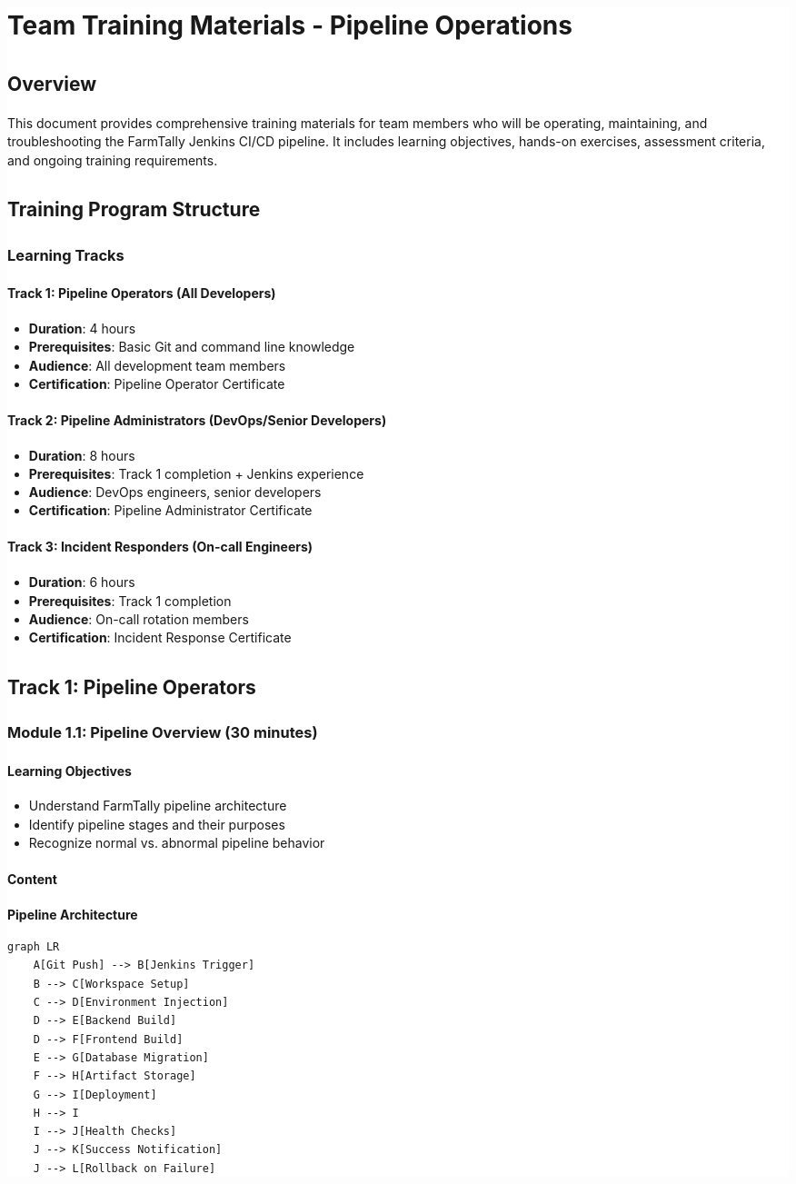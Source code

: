 # Team Training Materials - Pipeline Operations

## Overview

This document provides comprehensive training materials for team members who will be operating, maintaining, and troubleshooting the FarmTally Jenkins CI/CD pipeline. It includes learning objectives, hands-on exercises, assessment criteria, and ongoing training requirements.

## Training Program Structure

### Learning Tracks

#### Track 1: Pipeline Operators (All Developers)
- **Duration**: 4 hours
- **Prerequisites**: Basic Git and command line knowledge
- **Audience**: All development team members
- **Certification**: Pipeline Operator Certificate

#### Track 2: Pipeline Administrators (DevOps/Senior Developers)
- **Duration**: 8 hours
- **Prerequisites**: Track 1 completion + Jenkins experience
- **Audience**: DevOps engineers, senior developers
- **Certification**: Pipeline Administrator Certificate

#### Track 3: Incident Responders (On-call Engineers)
- **Duration**: 6 hours
- **Prerequisites**: Track 1 completion
- **Audience**: On-call rotation members
- **Certification**: Incident Response Certificate

## Track 1: Pipeline Operators

### Module 1.1: Pipeline Overview (30 minutes)

#### Learning Objectives
- Understand FarmTally pipeline architecture
- Identify pipeline stages and their purposes
- Recognize normal vs. abnormal pipeline behavior

#### Content

**Pipeline Architecture**
```mermaid
graph LR
    A[Git Push] --> B[Jenkins Trigger]
    B --> C[Workspace Setup]
    C --> D[Environment Injection]
    D --> E[Backend Build]
    D --> F[Frontend Build]
    E --> G[Database Migration]
    F --> H[Artifact Storage]
    G --> I[Deployment]
    H --> I
    I --> J[Health Checks]
    J --> K[Success Notification]
    J --> L[Rollback on Failure]
```
